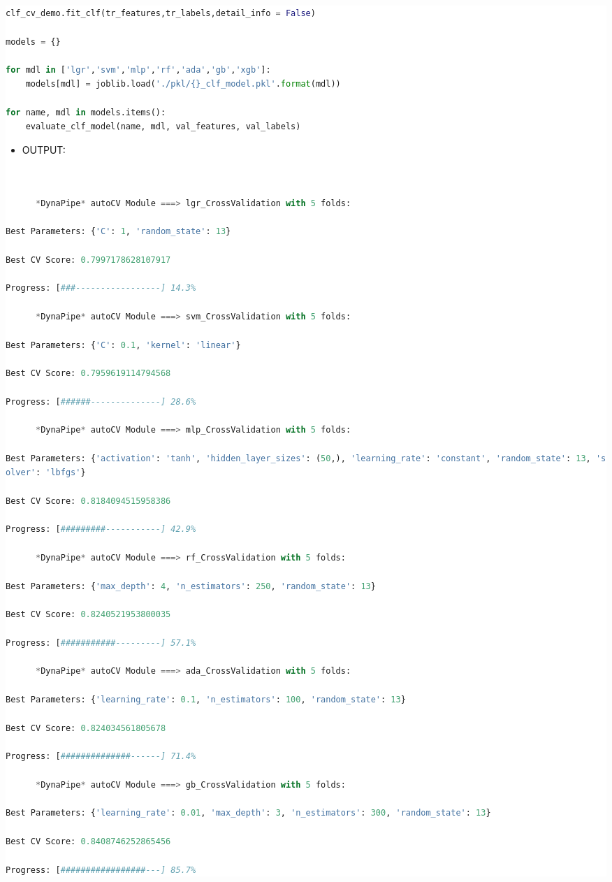 ```python
clf_cv_demo.fit_clf(tr_features,tr_labels,detail_info = False)

models = {}

for mdl in ['lgr','svm','mlp','rf','ada','gb','xgb']:
    models[mdl] = joblib.load('./pkl/{}_clf_model.pkl'.format(mdl))

for name, mdl in models.items():
    evaluate_clf_model(name, mdl, val_features, val_labels)
```
- OUTPUT:
```python


      *DynaPipe* autoCV Module ===> lgr_CrossValidation with 5 folds:

Best Parameters: {'C': 1, 'random_state': 13}

Best CV Score: 0.7997178628107917

Progress: [###-----------------] 14.3%

      *DynaPipe* autoCV Module ===> svm_CrossValidation with 5 folds:

Best Parameters: {'C': 0.1, 'kernel': 'linear'}

Best CV Score: 0.7959619114794568

Progress: [######--------------] 28.6%

      *DynaPipe* autoCV Module ===> mlp_CrossValidation with 5 folds:

Best Parameters: {'activation': 'tanh', 'hidden_layer_sizes': (50,), 'learning_rate': 'constant', 'random_state': 13, 'solver': 'lbfgs'}

Best CV Score: 0.8184094515958386

Progress: [#########-----------] 42.9%

      *DynaPipe* autoCV Module ===> rf_CrossValidation with 5 folds:

Best Parameters: {'max_depth': 4, 'n_estimators': 250, 'random_state': 13}

Best CV Score: 0.8240521953800035

Progress: [###########---------] 57.1%

      *DynaPipe* autoCV Module ===> ada_CrossValidation with 5 folds:

Best Parameters: {'learning_rate': 0.1, 'n_estimators': 100, 'random_state': 13}

Best CV Score: 0.824034561805678

Progress: [##############------] 71.4%

      *DynaPipe* autoCV Module ===> gb_CrossValidation with 5 folds:

Best Parameters: {'learning_rate': 0.01, 'max_depth': 3, 'n_estimators': 300, 'random_state': 13}

Best CV Score: 0.8408746252865456

Progress: [#################---] 85.7%

```